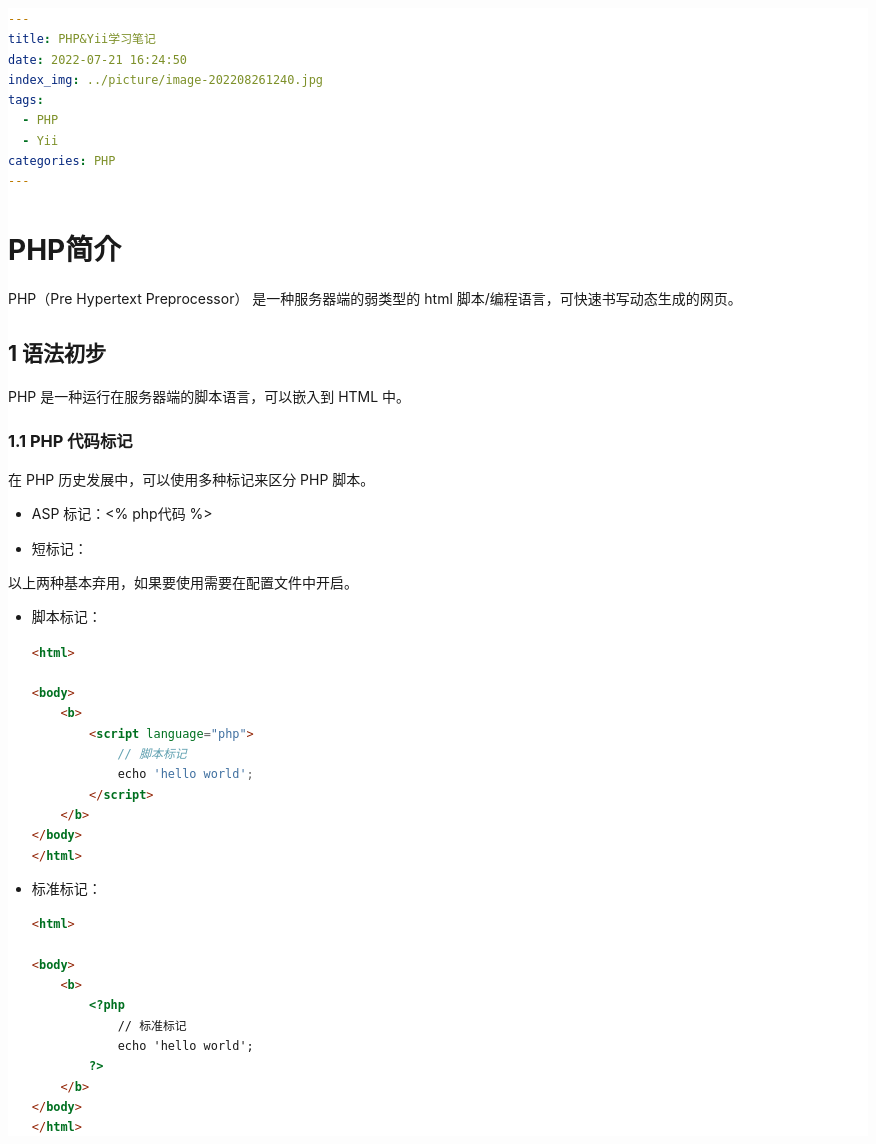 ```yaml
---
title: PHP&Yii学习笔记
date: 2022-07-21 16:24:50
index_img: ../picture/image-202208261240.jpg
tags: 
  - PHP
  - Yii
categories: PHP
---
```

# PHP简介

PHP（Pre Hypertext Preprocessor） 是一种服务器端的弱类型的 html 脚本/编程语言，可快速书写动态生成的网页。

## 1 语法初步

PHP 是一种运行在服务器端的脚本语言，可以嵌入到 HTML 中。

### 1.1 PHP 代码标记

在 PHP 历史发展中，可以使用多种标记来区分 PHP 脚本。

- ASP 标记：<% php代码 %>
  
- 短标记：<? php代码 ?>
  

以上两种基本弃用，如果要使用需要在配置文件中开启。

- 脚本标记：<script language="php">php代码</script>
  
  ```html
  <html>
  
  <body>
      <b>
          <script language="php">
              // 脚本标记
              echo 'hello world';
          </script>
      </b>
  </body>
  </html>
  ```
  
- 标准标记：<?php php代码 ?>
  
  ```html
  <html>
  
  <body>
      <b>
          <?php
              // 标准标记
              echo 'hello world';
          ?>
      </b>
  </body>
  </html>
  ```
  